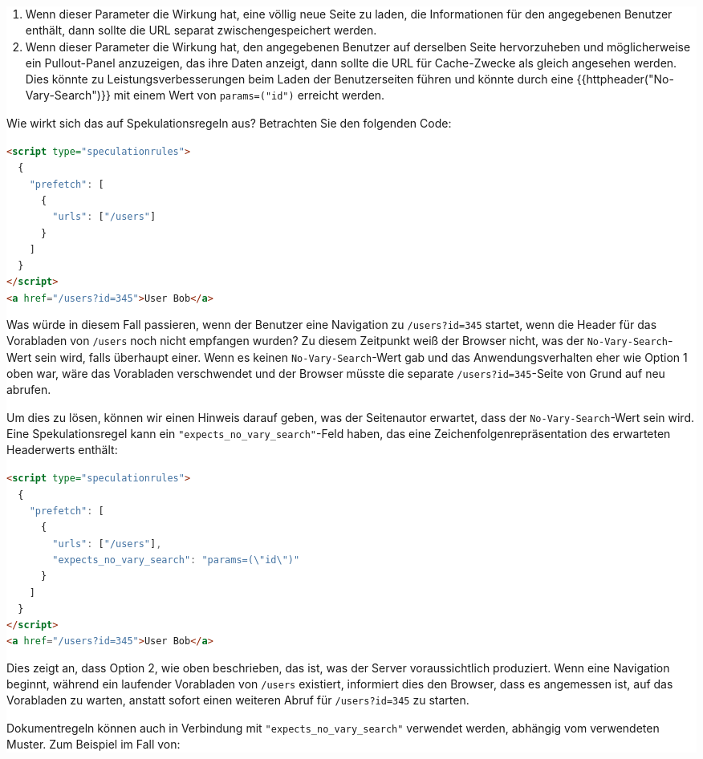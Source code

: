 1. Wenn dieser Parameter die Wirkung hat, eine völlig neue Seite zu laden, die Informationen für den angegebenen Benutzer enthält, dann sollte die URL separat zwischengespeichert werden.
2. Wenn dieser Parameter die Wirkung hat, den angegebenen Benutzer auf derselben Seite hervorzuheben und möglicherweise ein Pullout-Panel anzuzeigen, das ihre Daten anzeigt, dann sollte die URL für Cache-Zwecke als gleich angesehen werden. Dies könnte zu Leistungsverbesserungen beim Laden der Benutzerseiten führen und könnte durch eine {{httpheader("No-Vary-Search")}} mit einem Wert von `params=("id")` erreicht werden.

Wie wirkt sich das auf Spekulationsregeln aus? Betrachten Sie den folgenden Code:

```html
<script type="speculationrules">
  {
    "prefetch": [
      {
        "urls": ["/users"]
      }
    ]
  }
</script>
<a href="/users?id=345">User Bob</a>
```

Was würde in diesem Fall passieren, wenn der Benutzer eine Navigation zu `/users?id=345` startet, wenn die Header für das Vorabladen von `/users` noch nicht empfangen wurden? Zu diesem Zeitpunkt weiß der Browser nicht, was der `No-Vary-Search`-Wert sein wird, falls überhaupt einer. Wenn es keinen `No-Vary-Search`-Wert gab und das Anwendungsverhalten eher wie Option 1 oben war, wäre das Vorabladen verschwendet und der Browser müsste die separate `/users?id=345`-Seite von Grund auf neu abrufen.

Um dies zu lösen, können wir einen Hinweis darauf geben, was der Seitenautor erwartet, dass der `No-Vary-Search`-Wert sein wird. Eine Spekulationsregel kann ein `"expects_no_vary_search"`-Feld haben, das eine Zeichenfolgenrepräsentation des erwarteten Headerwerts enthält:

```html
<script type="speculationrules">
  {
    "prefetch": [
      {
        "urls": ["/users"],
        "expects_no_vary_search": "params=(\"id\")"
      }
    ]
  }
</script>
<a href="/users?id=345">User Bob</a>
```

Dies zeigt an, dass Option 2, wie oben beschrieben, das ist, was der Server voraussichtlich produziert. Wenn eine Navigation beginnt, während ein laufender Vorabladen von `/users` existiert, informiert dies den Browser, dass es angemessen ist, auf das Vorabladen zu warten, anstatt sofort einen weiteren Abruf für `/users?id=345` zu starten.

Dokumentregeln können auch in Verbindung mit `"expects_no_vary_search"` verwendet werden, abhängig vom verwendeten Muster. Zum Beispiel im Fall von:
